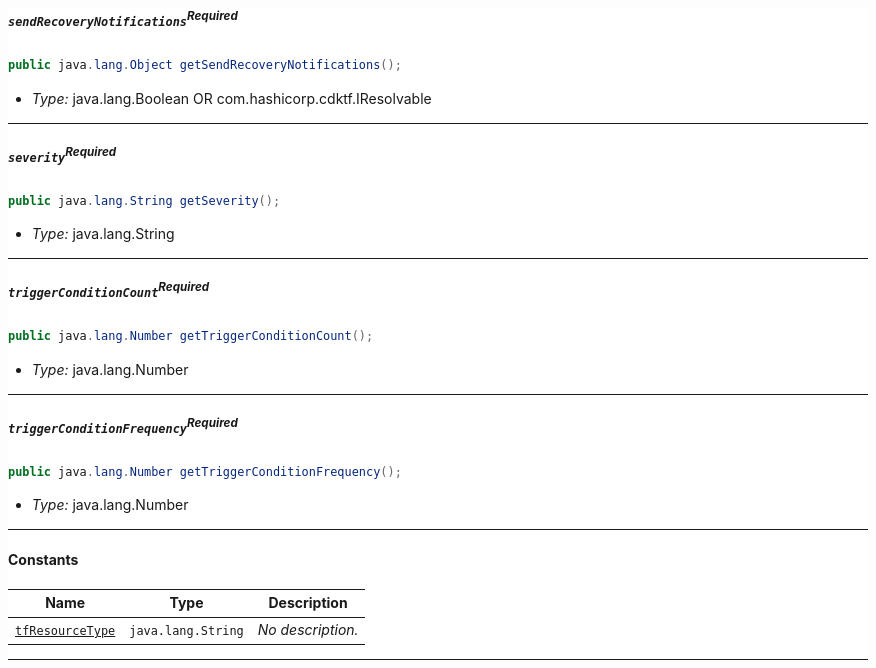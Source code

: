 
##### `sendRecoveryNotifications`<sup>Required</sup> <a name="sendRecoveryNotifications" id="@cdktf/provider-opentelekomcloud.ltsKeywordsAlarmRuleV2.LtsKeywordsAlarmRuleV2.property.sendRecoveryNotifications"></a>

```java
public java.lang.Object getSendRecoveryNotifications();
```

- *Type:* java.lang.Boolean OR com.hashicorp.cdktf.IResolvable

---

##### `severity`<sup>Required</sup> <a name="severity" id="@cdktf/provider-opentelekomcloud.ltsKeywordsAlarmRuleV2.LtsKeywordsAlarmRuleV2.property.severity"></a>

```java
public java.lang.String getSeverity();
```

- *Type:* java.lang.String

---

##### `triggerConditionCount`<sup>Required</sup> <a name="triggerConditionCount" id="@cdktf/provider-opentelekomcloud.ltsKeywordsAlarmRuleV2.LtsKeywordsAlarmRuleV2.property.triggerConditionCount"></a>

```java
public java.lang.Number getTriggerConditionCount();
```

- *Type:* java.lang.Number

---

##### `triggerConditionFrequency`<sup>Required</sup> <a name="triggerConditionFrequency" id="@cdktf/provider-opentelekomcloud.ltsKeywordsAlarmRuleV2.LtsKeywordsAlarmRuleV2.property.triggerConditionFrequency"></a>

```java
public java.lang.Number getTriggerConditionFrequency();
```

- *Type:* java.lang.Number

---

#### Constants <a name="Constants" id="Constants"></a>

| **Name** | **Type** | **Description** |
| --- | --- | --- |
| <code><a href="#@cdktf/provider-opentelekomcloud.ltsKeywordsAlarmRuleV2.LtsKeywordsAlarmRuleV2.property.tfResourceType">tfResourceType</a></code> | <code>java.lang.String</code> | *No description.* |

---